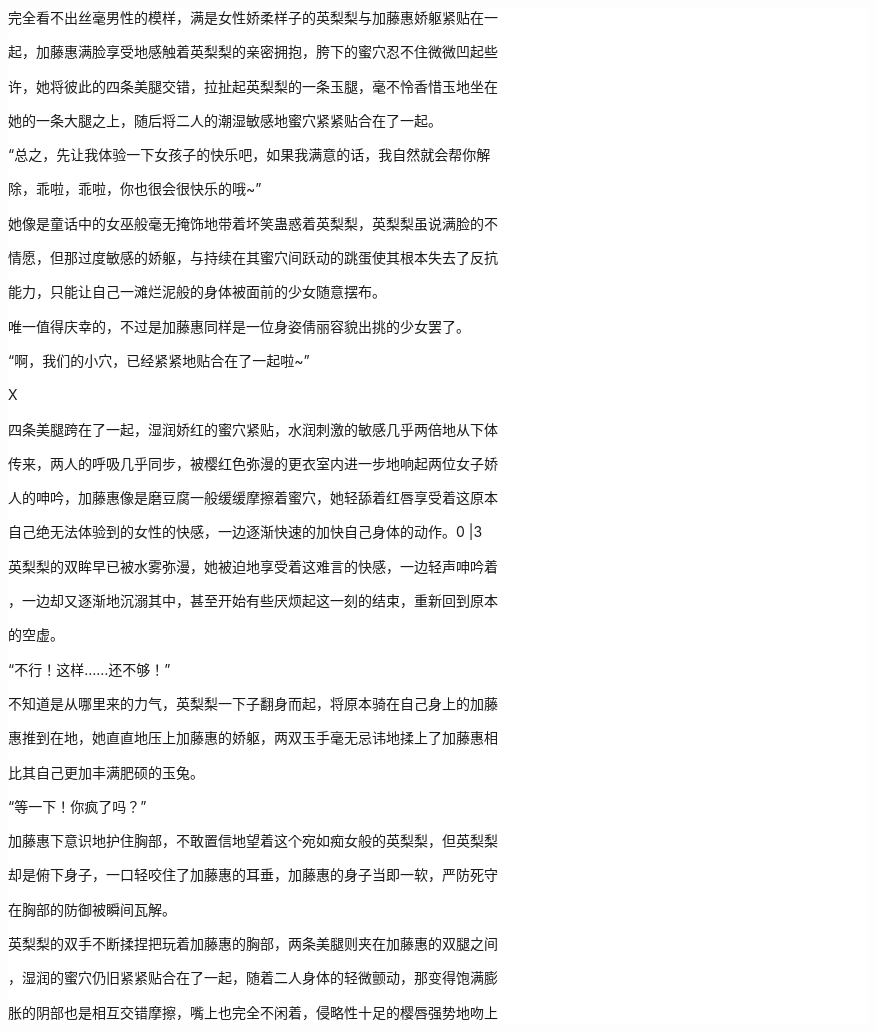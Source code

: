 完全看不出丝毫男性的模样，满是女性娇柔样子的英梨梨与加藤惠娇躯紧贴在一

起，加藤惠满脸享受地感触着英梨梨的亲密拥抱，胯下的蜜穴忍不住微微凹起些

许，她将彼此的四条美腿交错，拉扯起英梨梨的一条玉腿，毫不怜香惜玉地坐在

她的一条大腿之上，随后将二人的潮湿敏感地蜜穴紧紧贴合在了一起。

“总之，先让我体验一下女孩子的快乐吧，如果我满意的话，我自然就会帮你解

除，乖啦，乖啦，你也很会很快乐的哦~”

她像是童话中的女巫般毫无掩饰地带着坏笑蛊惑着英梨梨，英梨梨虽说满脸的不

情愿，但那过度敏感的娇躯，与持续在其蜜穴间跃动的跳蛋使其根本失去了反抗

能力，只能让自己一滩烂泥般的身体被面前的少女随意摆布。



唯一值得庆幸的，不过是加藤惠同样是一位身姿倩丽容貌出挑的少女罢了。



“啊，我们的小穴，已经紧紧地贴合在了一起啦~”

X

四条美腿跨在了一起，湿润娇红的蜜穴紧贴，水润刺激的敏感几乎两倍地从下体

传来，两人的呼吸几乎同步，被樱红色弥漫的更衣室内进一步地响起两位女子娇

人的呻吟，加藤惠像是磨豆腐一般缓缓摩擦着蜜穴，她轻舔着红唇享受着这原本

自己绝无法体验到的女性的快感，一边逐渐快速的加快自己身体的动作。0 |3

英梨梨的双眸早已被水雾弥漫，她被迫地享受着这难言的快感，一边轻声呻吟着

，一边却又逐渐地沉溺其中，甚至开始有些厌烦起这一刻的结束，重新回到原本

的空虚。

“不行！这样……还不够！”



不知道是从哪里来的力气，英梨梨一下子翻身而起，将原本骑在自己身上的加藤

惠推到在地，她直直地压上加藤惠的娇躯，两双玉手毫无忌讳地揉上了加藤惠相

比其自己更加丰满肥硕的玉兔。



“等一下！你疯了吗？”

加藤惠下意识地护住胸部，不敢置信地望着这个宛如痴女般的英梨梨，但英梨梨

却是俯下身子，一口轻咬住了加藤惠的耳垂，加藤惠的身子当即一软，严防死守

在胸部的防御被瞬间瓦解。



英梨梨的双手不断揉捏把玩着加藤惠的胸部，两条美腿则夹在加藤惠的双腿之间

，湿润的蜜穴仍旧紧紧贴合在了一起，随着二人身体的轻微颤动，那变得饱满膨

胀的阴部也是相互交错摩擦，嘴上也完全不闲着，侵略性十足的樱唇强势地吻上
